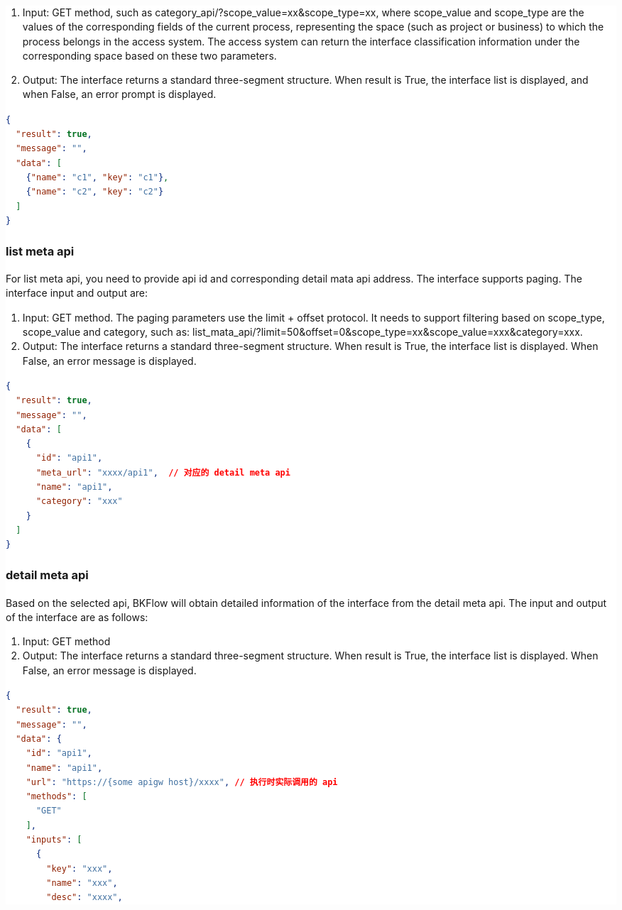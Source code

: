 1. Input: GET method, such as category_api/?scope_value=xx&scope_type=xx, where scope_value and scope_type are the values ​​of the corresponding fields of the current process, representing the space (such as project or business) to which the process belongs in the access system. The access system can return the interface classification information under the corresponding space based on these two parameters.

2. Output: The interface returns a standard three-segment structure. When result is True, the interface list is displayed, and when False, an error prompt is displayed.
``` json
{
  "result": true,
  "message": "",
  "data": [
    {"name": "c1", "key": "c1"},
    {"name": "c2", "key": "c2"}
  ]
}
```
### list meta api
For list meta api, you need to provide api id and corresponding detail mata api address. The interface supports paging. The interface input and output are:

1. Input: GET method. The paging parameters use the limit + offset protocol. It needs to support filtering based on scope_type, scope_value and category, such as: list_mata_api/?limit=50&offset=0&scope_type=xx&scope_value=xxx&category=xxx.
2. Output: The interface returns a standard three-segment structure. When result is True, the interface list is displayed. When False, an error message is displayed.
``` json
{
  "result": true,
  "message": "",
  "data": [
    {
      "id": "api1",
      "meta_url": "xxxx/api1",  // 对应的 detail meta api
      "name": "api1",
      "category": "xxx"
    }
  ]
}
```

### detail meta api
Based on the selected api, BKFlow will obtain detailed information of the interface from the detail meta api. The input and output of the interface are as follows:
1. Input: GET method
2. Output: The interface returns a standard three-segment structure. When result is True, the interface list is displayed. When False, an error message is displayed.

``` json
{
  "result": true,
  "message": "",
  "data": {
    "id": "api1",
    "name": "api1",
    "url": "https://{some apigw host}/xxxx", // 执行时实际调用的 api
    "methods": [
      "GET"
    ],
    "inputs": [
      {
        "key": "xxx",
        "name": "xxx",
        "desc": "xxxx",
```